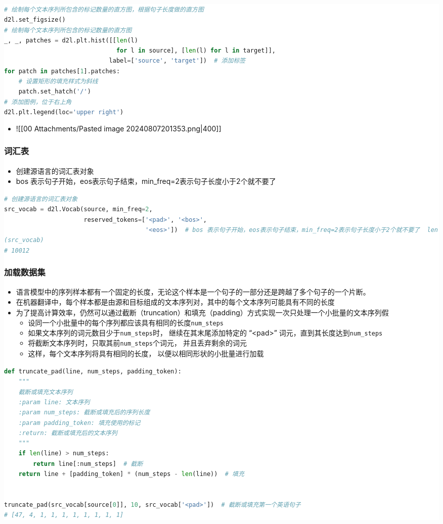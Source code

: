 ```python
# 绘制每个文本序列所包含的标记数量的直方图，根据句子长度做的直方图  
d2l.set_figsize()
# 绘制每个文本序列所包含的标记数量的直方图  
_, _, patches = d2l.plt.hist([[len(l)
                               for l in source], [len(l) for l in target]],
                             label=['source', 'target'])  # 添加标签  
for patch in patches[1].patches:
    # 设置矩形的填充样式为斜线  
    patch.set_hatch('/')
# 添加图例，位于右上角  
d2l.plt.legend(loc='upper right')
```

- ![[00 Attachments/Pasted image 20240807201353.png|400]]

### 词汇表

- 创建源语言的词汇表对象
- bos 表示句子开始，eos表示句子结束，min_freq=2表示句子长度小于2个就不要了

```python
# 创建源语言的词汇表对象  
src_vocab = d2l.Vocab(source, min_freq=2,
                      reserved_tokens=['<pad>', '<bos>',
                                       '<eos>'])  # bos 表示句子开始，eos表示句子结束，min_freq=2表示句子长度小于2个就不要了  len(src_vocab)  
# 10012
```

### 加载数据集

- 语言模型中的序列样本都有一个固定的长度，无论这个样本是一个句子的一部分还是跨越了多个句子的一个片断。
- 在机器翻译中，每个样本都是由源和目标组成的文本序列对，其中的每个文本序列可能具有不同的长度
- 为了提高计算效率，仍然可以通过截断（truncation）和填充（padding）方式实现一次只处理一个小批量的文本序列假
    - 设同一个小批量中的每个序列都应该具有相同的长度`num_steps`
    - 如果文本序列的词元数目少于`num_steps`时， 继续在其末尾添加特定的 “\<pad>” 词元，直到其长度达到`num_steps`
    - 将截断文本序列时，只取其前`num_steps`个词元， 并且丢弃剩余的词元
    - 这样，每个文本序列将具有相同的长度， 以便以相同形状的小批量进行加载

```python
def truncate_pad(line, num_steps, padding_token):
    """  
    截断或填充文本序列  
    :param line: 文本序列  
    :param num_steps: 截断或填充后的序列长度  
    :param padding_token: 填充使用的标记  
    :return: 截断或填充后的文本序列  
    """
    if len(line) > num_steps:
        return line[:num_steps]  # 截断  
    return line + [padding_token] * (num_steps - len(line))  # 填充  


truncate_pad(src_vocab[source[0]], 10, src_vocab['<pad>'])  # 截断或填充第一个英语句子  
# [47, 4, 1, 1, 1, 1, 1, 1, 1, 1]
```
